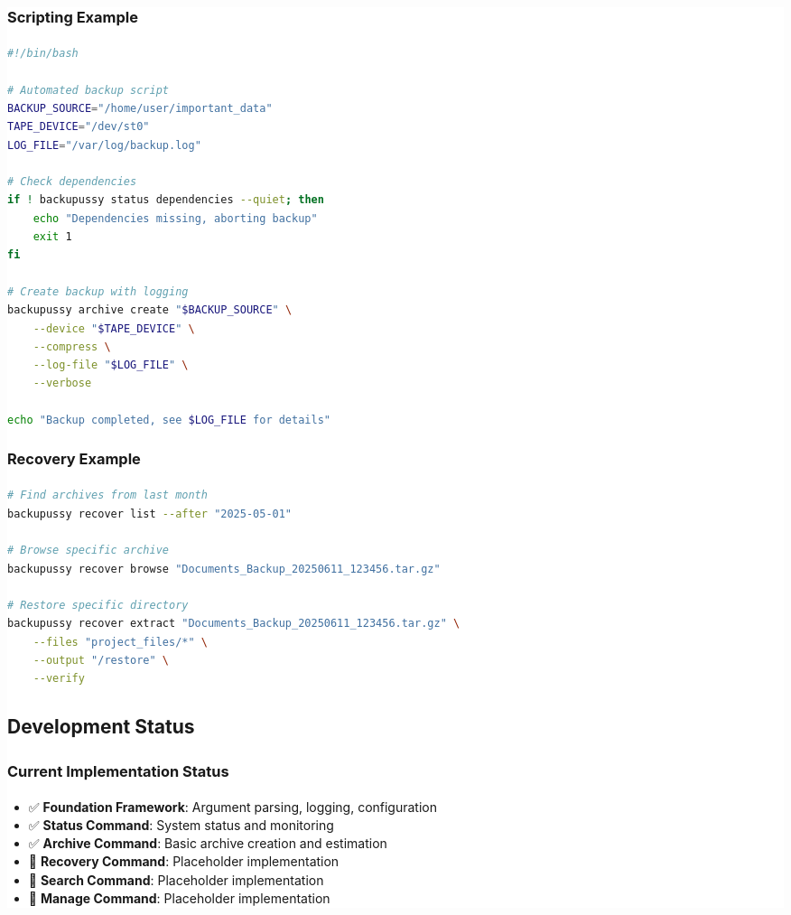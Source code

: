 ### Scripting Example

```bash
#!/bin/bash

# Automated backup script
BACKUP_SOURCE="/home/user/important_data"
TAPE_DEVICE="/dev/st0"
LOG_FILE="/var/log/backup.log"

# Check dependencies
if ! backupussy status dependencies --quiet; then
    echo "Dependencies missing, aborting backup"
    exit 1
fi

# Create backup with logging
backupussy archive create "$BACKUP_SOURCE" \
    --device "$TAPE_DEVICE" \
    --compress \
    --log-file "$LOG_FILE" \
    --verbose

echo "Backup completed, see $LOG_FILE for details"
```

### Recovery Example

```bash
# Find archives from last month
backupussy recover list --after "2025-05-01"

# Browse specific archive
backupussy recover browse "Documents_Backup_20250611_123456.tar.gz"

# Restore specific directory
backupussy recover extract "Documents_Backup_20250611_123456.tar.gz" \
    --files "project_files/*" \
    --output "/restore" \
    --verify
```

## Development Status

### Current Implementation Status

- ✅ **Foundation Framework**: Argument parsing, logging, configuration
- ✅ **Status Command**: System status and monitoring
- ✅ **Archive Command**: Basic archive creation and estimation
- 🚧 **Recovery Command**: Placeholder implementation
- 🚧 **Search Command**: Placeholder implementation
- 🚧 **Manage Command**: Placeholder implementation
